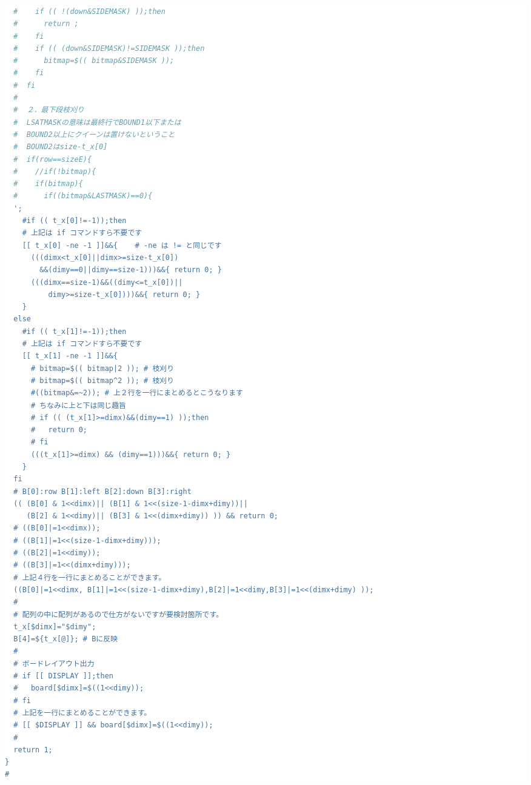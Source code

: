 ```bash:08Bash_carryChain_parallel_summary.sh
  #    if (( !(down&SIDEMASK) ));then
  #      return ;
  #    fi
  #    if (( (down&SIDEMASK)!=SIDEMASK ));then
  #      bitmap=$(( bitmap&SIDEMASK ));
  #    fi
  #  fi
  #
  #  ２．最下段枝刈り
  #  LSATMASKの意味は最終行でBOUND1以下または
  #  BOUND2以上にクイーンは置けないということ
  #  BOUND2はsize-t_x[0]
  #  if(row==sizeE){
  #    //if(!bitmap){
  #    if(bitmap){
  #      if((bitmap&LASTMASK)==0){
  ';
    #if (( t_x[0]!=-1));then
    # 上記は if コマンドすら不要です
    [[ t_x[0] -ne -1 ]]&&{    # -ne は != と同じです
      (((dimx<t_x[0]||dimx>=size-t_x[0])
        &&(dimy==0||dimy==size-1)))&&{ return 0; } 
      (((dimx==size-1)&&((dimy<=t_x[0])||
          dimy>=size-t_x[0])))&&{ return 0; } 
    }
  else
    #if (( t_x[1]!=-1));then
    # 上記は if コマンドすら不要です
    [[ t_x[1] -ne -1 ]]&&{
      # bitmap=$(( bitmap|2 )); # 枝刈り
      # bitmap=$(( bitmap^2 )); # 枝刈り
      #((bitmap&=~2)); # 上２行を一行にまとめるとこうなります
      # ちなみに上と下は同じ趣旨
      # if (( (t_x[1]>=dimx)&&(dimy==1) ));then
      #   return 0;
      # fi
      (((t_x[1]>=dimx) && (dimy==1)))&&{ return 0; }
    }
  fi
  # B[0]:row B[1]:left B[2]:down B[3]:right
  (( (B[0] & 1<<dimx)|| (B[1] & 1<<(size-1-dimx+dimy))||
     (B[2] & 1<<dimy)|| (B[3] & 1<<(dimx+dimy)) )) && return 0;
  # ((B[0]|=1<<dimx));
  # ((B[1]|=1<<(size-1-dimx+dimy)));
  # ((B[2]|=1<<dimy));
  # ((B[3]|=1<<(dimx+dimy)));
  # 上記４行を一行にまとめることができます。
  ((B[0]|=1<<dimx, B[1]|=1<<(size-1-dimx+dimy),B[2]|=1<<dimy,B[3]|=1<<(dimx+dimy) ));
  #
  # 配列の中に配列があるので仕方がないですが要検討箇所です。
  t_x[$dimx]="$dimy"; 
  B[4]=${t_x[@]}; # Bに反映  
  #
  # ボードレイアウト出力
  # if [[ DISPLAY ]];then 
  #   board[$dimx]=$((1<<dimy)); 
  # fi
  # 上記を一行にまとめることができます。
  # [[ $DISPLAY ]] && board[$dimx]=$((1<<dimy));
  #
  return 1;
}
#
```